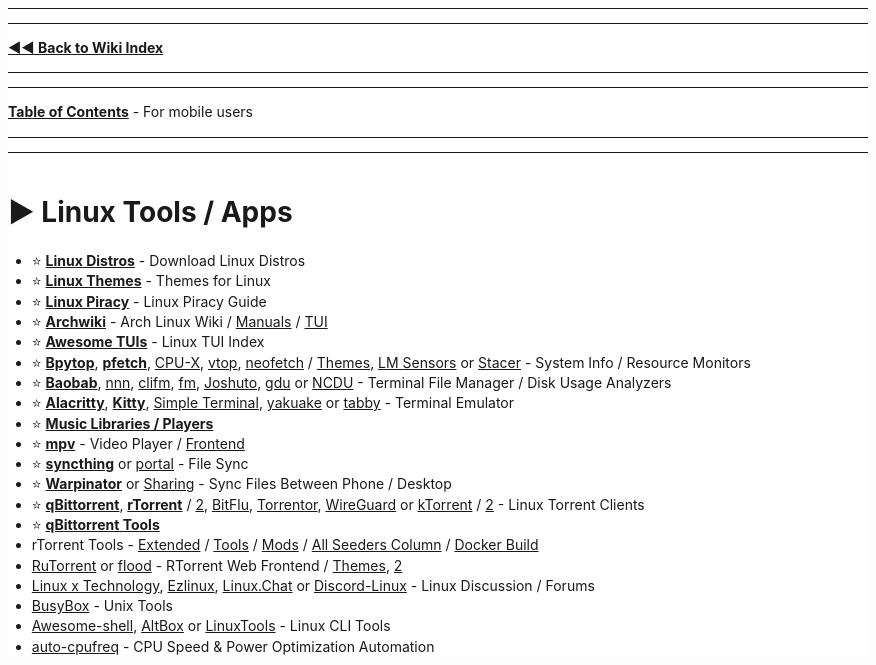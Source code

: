 ***
***
**[◄◄ Back to Wiki Index](https://www.reddit.com/r/FREEMEDIAHECKYEAH/wiki/index)**
***
***

**[Table of Contents](https://i.imgur.com/zEOXZkK.png)** - For mobile users

***
***

# ► Linux Tools / Apps

* ⭐ **[Linux Distros](https://www.reddit.com/r/FREEMEDIAHECKYEAH/wiki/storage#wiki_linux_distros)** - Download Linux Distros 
* ⭐ **[Linux Themes](https://www.reddit.com/r/FREEMEDIAHECKYEAH/wiki/storage#wiki_linux_themes)** - Themes for Linux
* ⭐ **[Linux Piracy](https://rentry.co/LinuxPiracy)** - Linux Piracy Guide
* ⭐ **[Archwiki](https://wiki.archlinux.org/)** - Arch Linux Wiki / [Manuals](https://man.archlinux.org/) / [TUI](https://codeberg.org/theooo/mantra.py)
* ⭐ **[Awesome TUIs](https://github.com/rothgar/awesome-tuis)** - Linux TUI Index
* ⭐ **[Bpytop](https://github.com/aristocratos/bpytop)**, **[pfetch](https://github.com/dylanaraps/pfetch)**, [CPU-X](https://github.com/TheTumultuousUnicornOfDarkness/CPU-X), [vtop](https://github.com/MrRio/vtop), [neofetch](https://github.com/dylanaraps/neofetch) / [Themes](https://github.com/chick2d/neofetch-themes), [LM Sensors](https://github.com/lm-sensors/lm-sensors) or [Stacer](https://github.com/oguzhaninan/Stacer) - System Info / Resource Monitors
* ⭐ **[Baobab](https://gitlab.gnome.org/GNOME/baobab)**, [nnn](https://github.com/jarun/nnn), [clifm](https://github.com/leo-arch/clifm), [fm](https://github.com/knipferrc/fm), [Joshuto](https://github.com/kamiyaa/joshuto), [gdu](https://github.com/dundee/gdu) or [NCDU](https://github.com/rofl0r/ncdu) - Terminal File Manager / Disk Usage Analyzers
* ⭐ **[Alacritty](https://github.com/alacritty/alacritty)**, **[Kitty](https://sw.kovidgoyal.net/kitty/overview/)**, [Simple Terminal](https://st.suckless.org/), [yakuake](https://apps.kde.org/yakuake/) or [tabby](https://tabby.sh/) - Terminal Emulator
* ⭐ **[Music Libraries / Players](https://www.reddit.com/r/FREEMEDIAHECKYEAH/wiki/storage#wiki_music_libraries_.2F_players)**
* ⭐ **[mpv](https://mpv.io/)** - Video Player / [Frontend](https://github.com/celluloid-player/celluloid)
* ⭐ **[syncthing](https://syncthing.net/)** or [portal](https://github.com/SpatiumPortae/portal) - File Sync
* ⭐ **[Warpinator](https://github.com/linuxmint/warpinator)** or [Sharing](https://github.com/parvardegr/sharing) - Sync Files Between Phone / Desktop
* ⭐ **[qBittorrent](https://github.com/qbittorrent/qBittorrent/wiki/Installing-qBittorrent#linux)**, **[rTorrent](https://rakshasa.github.io/rtorrent/)** / [2](https://github.com/rakshasa/rtorrent), [BitFlu](http://bitflu.workaround.ch/), [Torrentor](https://github.com/guidopola/torrentor), [WireGuard](https://github.com/UnnoTed/wireguird) or [kTorrent](https://apps.kde.org/en/ktorrent) / [2](https://invent.kde.org/network/ktorrent) - Linux Torrent Clients 
* ⭐ **[qBittorrent Tools](https://www.reddit.com/r/FREEMEDIAHECKYEAH/wiki/storage#wiki_qbitorrent_tools)** 
* rTorrent Tools - [Extended](https://github.com/pyroscope/rtorrent-ps) / [Tools](https://github.com/pyroscope/pyrocore) / [Mods](https://calomel.org/rtorrent_mods.html) / [All Seeders Column](https://github.com/AkdM/rutorrent-all-seeders) / [Docker Build](https://github.com/binhex/arch-rtorrentvpn)
* [RuTorrent](https://github.com/Novik/ruTorrent) or [flood](https://flood.js.org/) - RTorrent Web Frontend / [Themes](https://github.com/InAnimaTe/rutorrent-themes), [2](https://github.com/artyuum/3rd-party-ruTorrent-Themes)
* [Linux x Technology](https://linuxdiscord.com/), [Ezlinux](https://ezlinux.net/), [Linux.Chat](https://discord.gg/linuxchat) or [Discord-Linux](https://discord.gg/discord-linux) - Linux Discussion / Forums
* [BusyBox](https://frippery.org/busybox/) - Unix Tools
* [Awesome-shell](https://github.com/alebcay/awesome-shell), [AltBox](https://altbox.dev/) or [LinuxTools](https://github.com/rendick/LinuxTools) - Linux CLI Tools
* [auto-cpufreq](https://github.com/AdnanHodzic/auto-cpufreq) - CPU Speed & Power Optimization Automation